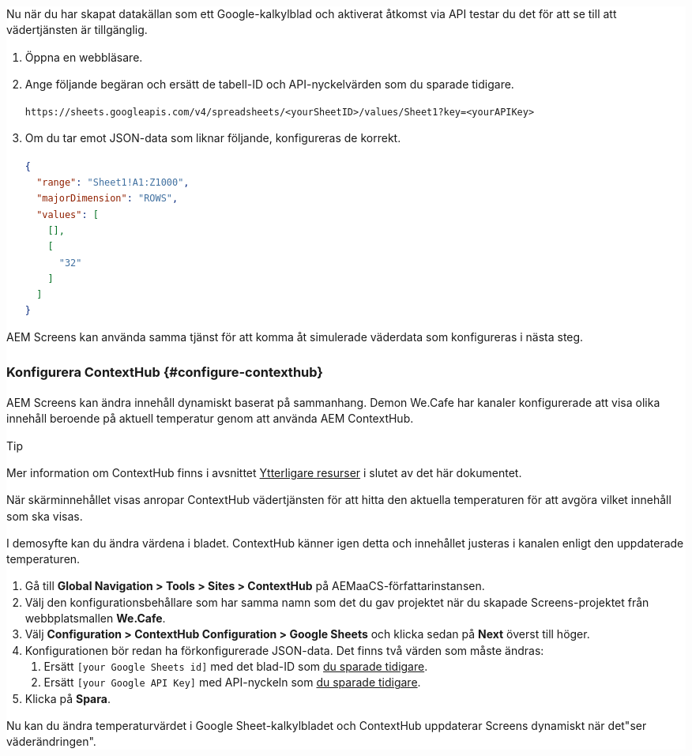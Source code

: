 Nu när du har skapat datakällan som ett Google-kalkylblad och aktiverat åtkomst via API testar du det för att se till att vädertjänsten är tillgänglig.

1. Öppna en webbläsare.

1. Ange följande begäran och ersätt de tabell-ID och API-nyckelvärden som du sparade tidigare.

   ```
   https://sheets.googleapis.com/v4/spreadsheets/<yourSheetID>/values/Sheet1?key=<yourAPIKey>
   ```

1. Om du tar emot JSON-data som liknar följande, konfigureras de korrekt.

   ```json
   {
     "range": "Sheet1!A1:Z1000",
     "majorDimension": "ROWS",
     "values": [
       [],
       [
         "32"
       ]
     ]
   }
   ```

AEM Screens kan använda samma tjänst för att komma åt simulerade väderdata som konfigureras i nästa steg.

### Konfigurera ContextHub {#configure-contexthub}

AEM Screens kan ändra innehåll dynamiskt baserat på sammanhang. Demon We.Cafe har kanaler konfigurerade att visa olika innehåll beroende på aktuell temperatur genom att använda AEM ContextHub.

>[!TIP]
>
>Mer information om ContextHub finns i avsnittet [Ytterligare resurser](#additional-resources) i slutet av det här dokumentet.

När skärminnehållet visas anropar ContextHub vädertjänsten för att hitta den aktuella temperaturen för att avgöra vilket innehåll som ska visas.

I demosyfte kan du ändra värdena i bladet. ContextHub känner igen detta och innehållet justeras i kanalen enligt den uppdaterade temperaturen.

1. Gå till **Global Navigation > Tools > Sites > ContextHub** på AEMaaCS-författarinstansen.
1. Välj den konfigurationsbehållare som har samma namn som det du gav projektet när du skapade Screens-projektet från webbplatsmallen **We.Cafe**.
1. Välj **Configuration > ContextHub Configuration > Google Sheets** och klicka sedan på **Next** överst till höger.
1. Konfigurationen bör redan ha förkonfigurerade JSON-data. Det finns två värden som måste ändras:
   1. Ersätt `[your Google Sheets id]` med det blad-ID som [du sparade tidigare](#create-spreadsheet).
   1. Ersätt `[your Google API Key]` med API-nyckeln som [du sparade tidigare](#create-api-key).
1. Klicka på **Spara**.

Nu kan du ändra temperaturvärdet i Google Sheet-kalkylbladet och ContextHub uppdaterar Screens dynamiskt när det&quot;ser väderändringen&quot;.
